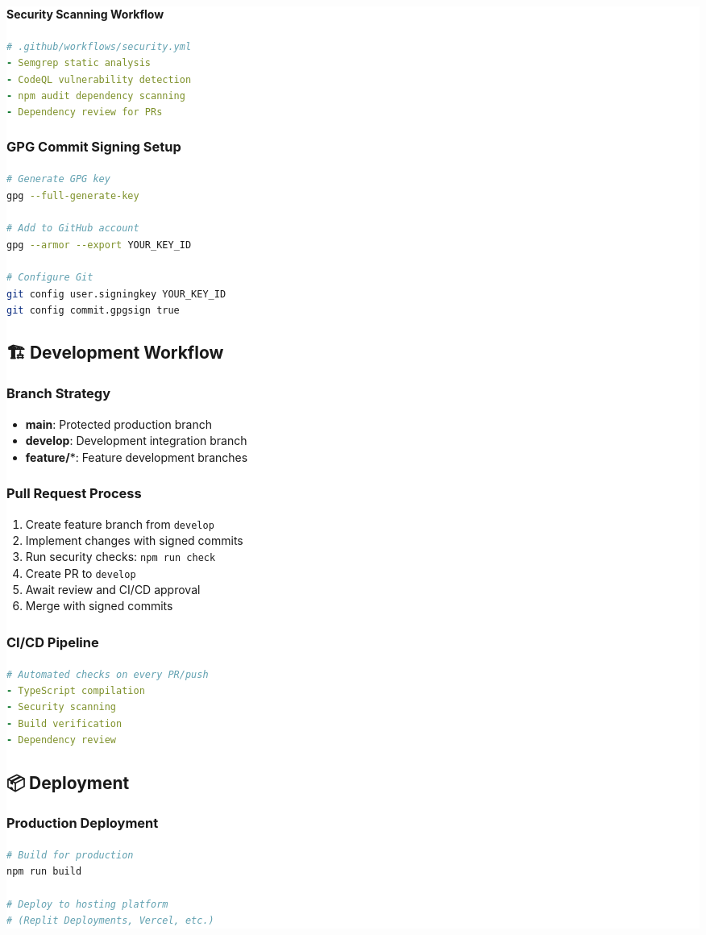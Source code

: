 #### Security Scanning Workflow
```yaml
# .github/workflows/security.yml
- Semgrep static analysis
- CodeQL vulnerability detection
- npm audit dependency scanning
- Dependency review for PRs
```

### GPG Commit Signing Setup
```bash
# Generate GPG key
gpg --full-generate-key

# Add to GitHub account
gpg --armor --export YOUR_KEY_ID

# Configure Git
git config user.signingkey YOUR_KEY_ID
git config commit.gpgsign true
```

## 🏗️ Development Workflow

### Branch Strategy
- **main**: Protected production branch
- **develop**: Development integration branch
- **feature/***: Feature development branches

### Pull Request Process
1. Create feature branch from `develop`
2. Implement changes with signed commits
3. Run security checks: `npm run check`
4. Create PR to `develop`
5. Await review and CI/CD approval
6. Merge with signed commits

### CI/CD Pipeline
```yaml
# Automated checks on every PR/push
- TypeScript compilation
- Security scanning
- Build verification
- Dependency review
```

## 📦 Deployment

### Production Deployment
```bash
# Build for production
npm run build

# Deploy to hosting platform
# (Replit Deployments, Vercel, etc.)
```
